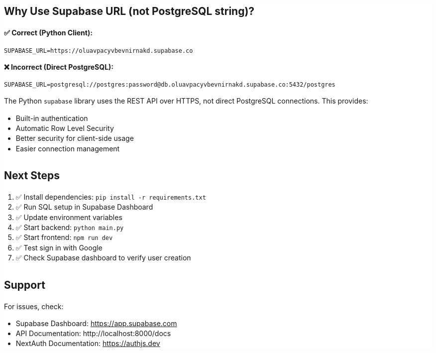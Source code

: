## Why Use Supabase URL (not PostgreSQL string)?

**✅ Correct (Python Client):**
```
SUPABASE_URL=https://oluavpacyvbevnirnakd.supabase.co
```

**❌ Incorrect (Direct PostgreSQL):**
```
SUPABASE_URL=postgresql://postgres:password@db.oluavpacyvbevnirnakd.supabase.co:5432/postgres
```

The Python `supabase` library uses the REST API over HTTPS, not direct PostgreSQL connections. This provides:
- Built-in authentication
- Automatic Row Level Security
- Better security for client-side usage
- Easier connection management

## Next Steps

1. ✅ Install dependencies: `pip install -r requirements.txt`
2. ✅ Run SQL setup in Supabase Dashboard
3. ✅ Update environment variables
4. ✅ Start backend: `python main.py`
5. ✅ Start frontend: `npm run dev`
6. ✅ Test sign in with Google
7. ✅ Check Supabase dashboard to verify user creation

## Support

For issues, check:
- Supabase Dashboard: https://app.supabase.com
- API Documentation: http://localhost:8000/docs
- NextAuth Documentation: https://authjs.dev

